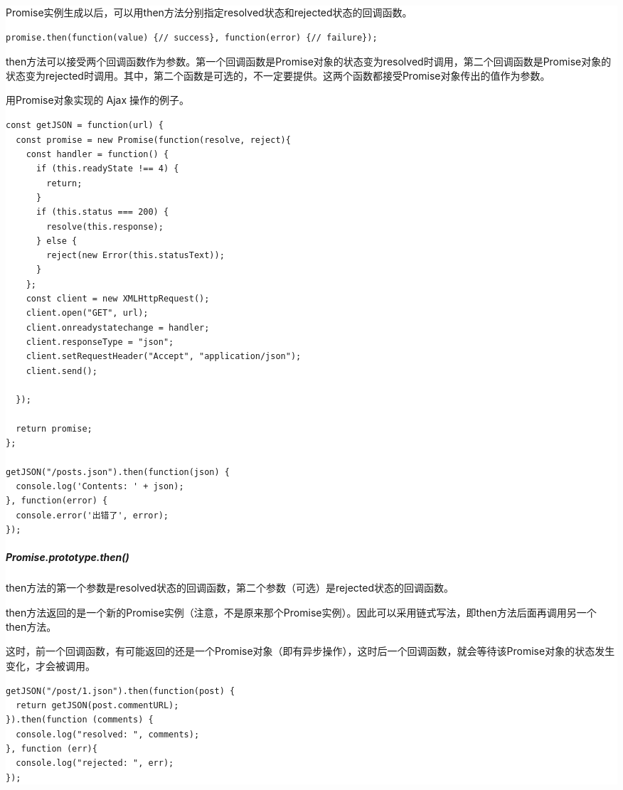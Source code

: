 Promise实例生成以后，可以用then方法分别指定resolved状态和rejected状态的回调函数。

```
promise.then(function(value) {// success}, function(error) {// failure});
```

then方法可以接受两个回调函数作为参数。第一个回调函数是Promise对象的状态变为resolved时调用，第二个回调函数是Promise对象的状态变为rejected时调用。其中，第二个函数是可选的，不一定要提供。这两个函数都接受Promise对象传出的值作为参数。

用Promise对象实现的 Ajax 操作的例子。
```
const getJSON = function(url) {
  const promise = new Promise(function(resolve, reject){
    const handler = function() {
      if (this.readyState !== 4) {
        return;
      }
      if (this.status === 200) {
        resolve(this.response);
      } else {
        reject(new Error(this.statusText));
      }
    };
    const client = new XMLHttpRequest();
    client.open("GET", url);
    client.onreadystatechange = handler;
    client.responseType = "json";
    client.setRequestHeader("Accept", "application/json");
    client.send();

  });

  return promise;
};

getJSON("/posts.json").then(function(json) {
  console.log('Contents: ' + json);
}, function(error) {
  console.error('出错了', error);
});
```

##### Promise.prototype.then()
then方法的第一个参数是resolved状态的回调函数，第二个参数（可选）是rejected状态的回调函数。

then方法返回的是一个新的Promise实例（注意，不是原来那个Promise实例）。因此可以采用链式写法，即then方法后面再调用另一个then方法。

这时，前一个回调函数，有可能返回的还是一个Promise对象（即有异步操作），这时后一个回调函数，就会等待该Promise对象的状态发生变化，才会被调用。

```
getJSON("/post/1.json").then(function(post) {
  return getJSON(post.commentURL);
}).then(function (comments) {
  console.log("resolved: ", comments);
}, function (err){
  console.log("rejected: ", err);
});
```
